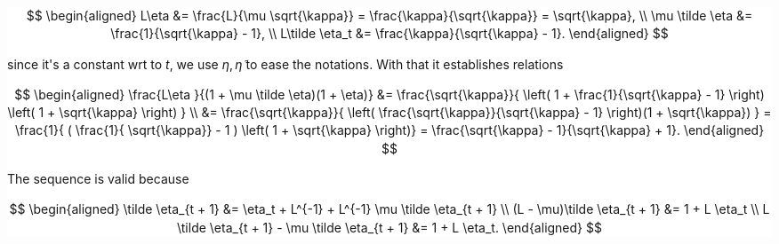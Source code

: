 $$
\begin{aligned}
    L\eta &= \frac{L}{\mu \sqrt{\kappa}} = \frac{\kappa}{\sqrt{\kappa}} = \sqrt{\kappa}, 
    \\
    \mu \tilde \eta &= 
    \frac{1}{\sqrt{\kappa} - 1}, 
    \\
    L\tilde \eta_t &= 
    \frac{\kappa}{\sqrt{\kappa} - 1}. 
\end{aligned}
$$

since it's a constant wrt to $t$, we use $\eta, \tilde \eta$ to ease the notations. 
With that it establishes relations

$$
\begin{aligned}
    \frac{L\eta }{(1 + \mu \tilde \eta)(1 + \eta)}
    &= 
    \frac{\sqrt{\kappa}}{
        \left(
            1 + \frac{1}{\sqrt{\kappa} - 1}
        \right)
        \left(
            1 + \sqrt{\kappa}
        \right)
    }
    \\
    &= \frac{\sqrt{\kappa}}{
        \left(
            \frac{\sqrt{\kappa}}{\sqrt{\kappa} - 1}
        \right)(1 + \sqrt{\kappa})
    }
    =
    \frac{1}{
        (
            \frac{1}{
            \sqrt{\kappa}} - 1
        )
        \left(
        1 + \sqrt{\kappa}
    \right)} = 
    \frac{\sqrt{\kappa} - 1}{\sqrt{\kappa} + 1}. 
\end{aligned}
$$

The sequence is valid because 

$$
\begin{aligned}
    \tilde \eta_{t + 1} 
    &= \eta_t + L^{-1} + L^{-1} \mu \tilde \eta_{t + 1}
    \\
    (L - \mu)\tilde \eta_{t + 1}
    &= 
    1 + L \eta_t 
    \\
    L \tilde \eta_{t + 1} - 
    \mu \tilde \eta_{t + 1}
    &= 1 + L \eta_t. 
\end{aligned}
$$
